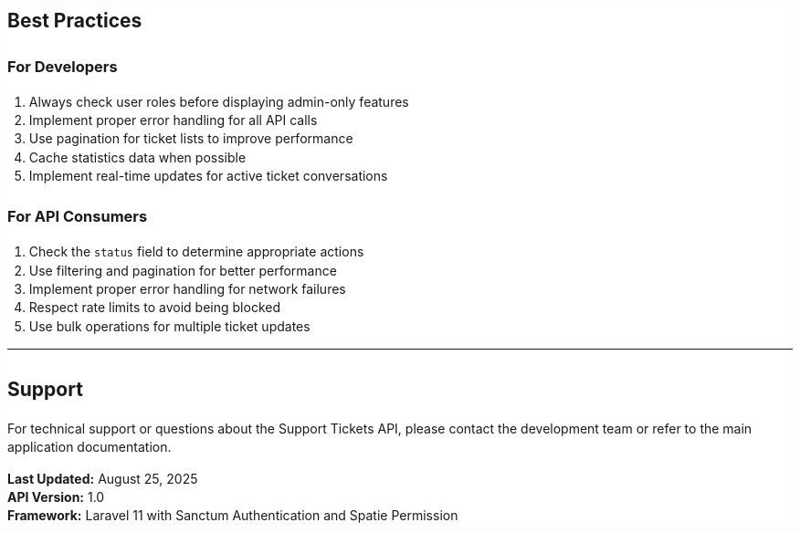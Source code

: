 ## Best Practices

### For Developers
1. Always check user roles before displaying admin-only features
2. Implement proper error handling for all API calls
3. Use pagination for ticket lists to improve performance
4. Cache statistics data when possible
5. Implement real-time updates for active ticket conversations

### For API Consumers
1. Check the `status` field to determine appropriate actions
2. Use filtering and pagination for better performance
3. Implement proper error handling for network failures
4. Respect rate limits to avoid being blocked
5. Use bulk operations for multiple ticket updates

---

## Support

For technical support or questions about the Support Tickets API, please contact the development team or refer to the main application documentation.

**Last Updated:** August 25, 2025  
**API Version:** 1.0  
**Framework:** Laravel 11 with Sanctum Authentication and Spatie Permission